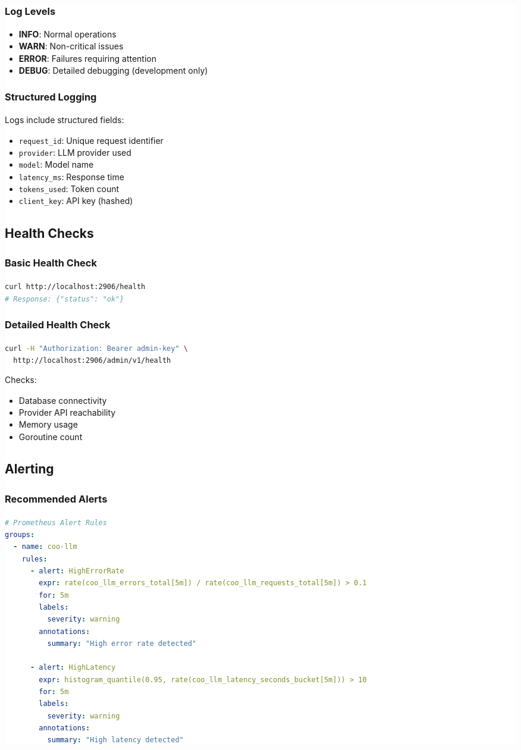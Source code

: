 ### Log Levels

- **INFO**: Normal operations
- **WARN**: Non-critical issues
- **ERROR**: Failures requiring attention
- **DEBUG**: Detailed debugging (development only)

### Structured Logging

Logs include structured fields:
- `request_id`: Unique request identifier
- `provider`: LLM provider used
- `model`: Model name
- `latency_ms`: Response time
- `tokens_used`: Token count
- `client_key`: API key (hashed)

## Health Checks

### Basic Health Check

```bash
curl http://localhost:2906/health
# Response: {"status": "ok"}
```

### Detailed Health Check

```bash
curl -H "Authorization: Bearer admin-key" \
  http://localhost:2906/admin/v1/health
```

Checks:
- Database connectivity
- Provider API reachability
- Memory usage
- Goroutine count

## Alerting

### Recommended Alerts

```yaml
# Prometheus Alert Rules
groups:
  - name: coo-llm
    rules:
      - alert: HighErrorRate
        expr: rate(coo_llm_errors_total[5m]) / rate(coo_llm_requests_total[5m]) > 0.1
        for: 5m
        labels:
          severity: warning
        annotations:
          summary: "High error rate detected"

      - alert: HighLatency
        expr: histogram_quantile(0.95, rate(coo_llm_latency_seconds_bucket[5m])) > 10
        for: 5m
        labels:
          severity: warning
        annotations:
          summary: "High latency detected"
```
